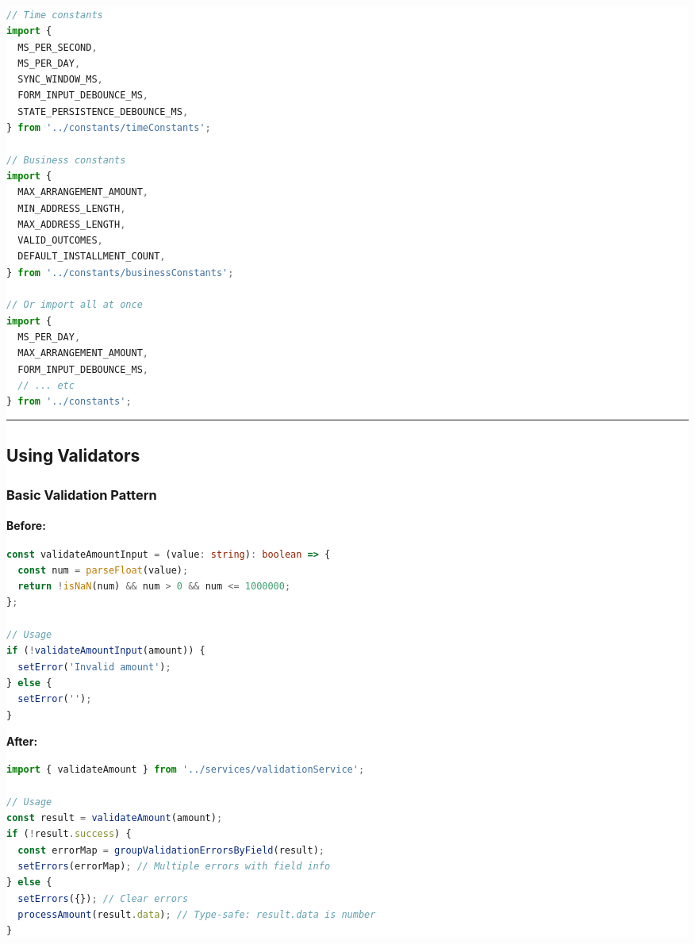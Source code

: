 ```typescript
// Time constants
import {
  MS_PER_SECOND,
  MS_PER_DAY,
  SYNC_WINDOW_MS,
  FORM_INPUT_DEBOUNCE_MS,
  STATE_PERSISTENCE_DEBOUNCE_MS,
} from '../constants/timeConstants';

// Business constants
import {
  MAX_ARRANGEMENT_AMOUNT,
  MIN_ADDRESS_LENGTH,
  MAX_ADDRESS_LENGTH,
  VALID_OUTCOMES,
  DEFAULT_INSTALLMENT_COUNT,
} from '../constants/businessConstants';

// Or import all at once
import {
  MS_PER_DAY,
  MAX_ARRANGEMENT_AMOUNT,
  FORM_INPUT_DEBOUNCE_MS,
  // ... etc
} from '../constants';
```

---

## Using Validators

### Basic Validation Pattern

**Before:**
```typescript
const validateAmountInput = (value: string): boolean => {
  const num = parseFloat(value);
  return !isNaN(num) && num > 0 && num <= 1000000;
};

// Usage
if (!validateAmountInput(amount)) {
  setError('Invalid amount');
} else {
  setError('');
}
```

**After:**
```typescript
import { validateAmount } from '../services/validationService';

// Usage
const result = validateAmount(amount);
if (!result.success) {
  const errorMap = groupValidationErrorsByField(result);
  setErrors(errorMap); // Multiple errors with field info
} else {
  setErrors({}); // Clear errors
  processAmount(result.data); // Type-safe: result.data is number
}
```
